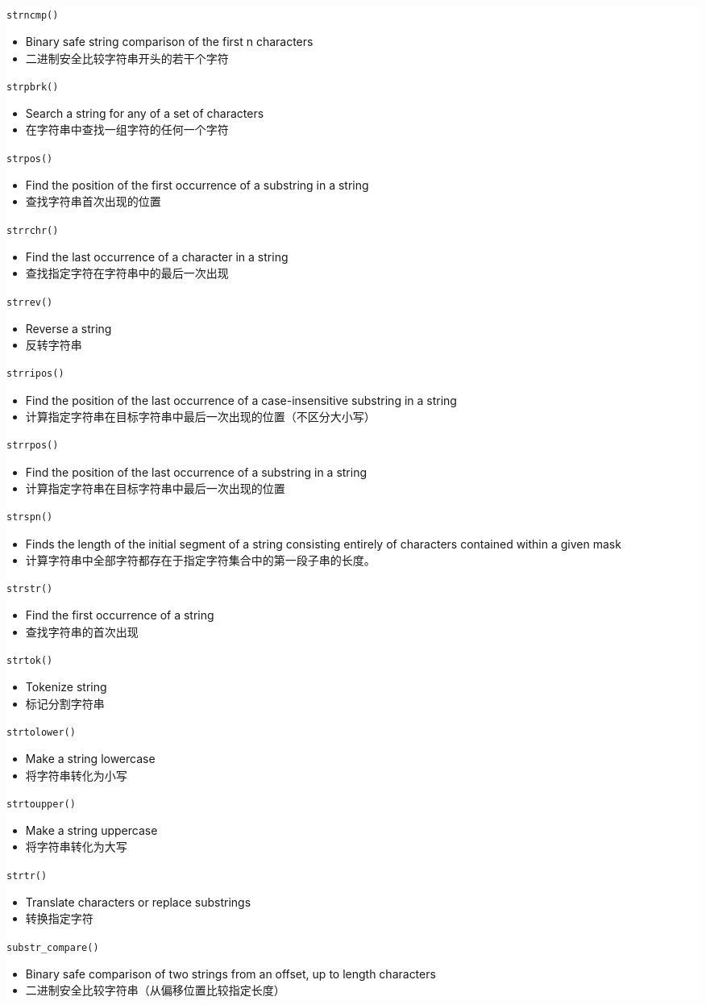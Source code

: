`strncmp()`
- Binary safe string comparison of the first n characters
- 二进制安全比较字符串开头的若干个字符

`strpbrk()`
- Search a string for any of a set of characters
- 在字符串中查找一组字符的任何一个字符

`strpos()`
- Find the position of the first occurrence of a substring in a string
- 查找字符串首次出现的位置

`strrchr()`
- Find the last occurrence of a character in a string
- 查找指定字符在字符串中的最后一次出现

`strrev()`
- Reverse a string
- 反转字符串

`strripos()`
- Find the position of the last occurrence of a case-insensitive substring in a string
- 计算指定字符串在目标字符串中最后一次出现的位置（不区分大小写）

`strrpos()`
- Find the position of the last occurrence of a substring in a string
- 计算指定字符串在目标字符串中最后一次出现的位置

`strspn()`
- Finds the length of the initial segment of a string consisting entirely of characters contained within a given mask
- 计算字符串中全部字符都存在于指定字符集合中的第一段子串的长度。

`strstr()`
- Find the first occurrence of a string
- 查找字符串的首次出现

`strtok()`
- Tokenize string
- 标记分割字符串

`strtolower()`
- Make a string lowercase
- 将字符串转化为小写

`strtoupper()`
- Make a string uppercase
- 将字符串转化为大写

`strtr()`
- Translate characters or replace substrings
- 转换指定字符

`substr_compare()`
- Binary safe comparison of two strings from an offset, up to length characters
- 二进制安全比较字符串（从偏移位置比较指定长度）
